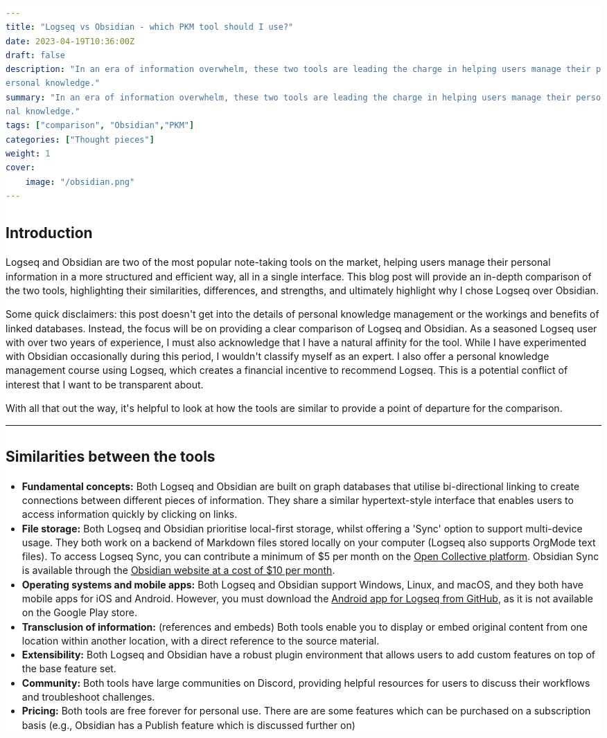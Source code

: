 ```yaml
---
title: "Logseq vs Obsidian - which PKM tool should I use?"
date: 2023-04-19T10:36:00Z
draft: false
description: "In an era of information overwhelm, these two tools are leading the charge in helping users manage their personal knowledge."
summary: "In an era of information overwhelm, these two tools are leading the charge in helping users manage their personal knowledge."
tags: ["comparison", "Obsidian","PKM"]
categories: ["Thought pieces"]
weight: 1
cover:
    image: "/obsidian.png"
---
```


## Introduction

Logseq and Obsidian are two of the most popular note-taking tools on the market, helping users manage their personal information in a more structured and efficient way, all in a single interface. This blog post will provide an in-depth comparison of the two tools, highlighting their similarities, differences, and strengths, and ultimately highlight why I chose Logseq over Obsidian.

Some quick disclaimers: this post doesn't get into the details of personal knowledge management or the workings and benefits of linked databases. Instead, the focus will be on providing a clear comparison of Logseq and Obsidian. As a seasoned Logseq user with over two years of experience, I must also acknowledge that I have a natural affinity for the tool. While I have experimented with Obsidian occasionally during this period, I wouldn't classify myself as an expert. I also offer a personal knowledge management course using Logseq, which creates a financial incentive to recommend Logseq. This is a potential conflict of interest that I want to be transparent about.

With all that out the way, it's helpful to look at how the tools are similar to provide a point of departure for the comparison.

---

## Similarities between the tools

- **Fundamental concepts:** Both Logseq and Obsidian are built on graph databases that utilise bi-directional linking to create connections between different pieces of information. They share a similar hypertext-style interface that enables users to access information quickly by clicking on links.
- **File storage:** Both Logseq and Obsidian prioritise local-first storage, whilst offering a 'Sync' option to support multi-device usage. They both work on a backend of Markdown files stored locally on your computer (Logseq also supports OrgMode text files). To access Logseq Sync, you can contribute a minimum of $5 per month on the [Open Collective platform](https://opencollective.com/logseq). Obsidian Sync is available through the [Obsidian website at a cost of $10 per month](https://obsidian.md/sync).
- **Operating systems and mobile apps:** Both Logseq and Obsidian support Windows, Linux, and macOS, and they both have mobile apps for iOS and Android. However, you must download the [Android app for Logseq from GitHub](https://github.com/logseq/logseq/releases/), as it is not available on the Google Play store.
- **Transclusion of information:** (references and embeds) Both tools enable you to display or embed original content from one location within another location, with a direct reference to the source material.
- **Extensibility:** Both Logseq and Obsidian have a robust plugin environment that allows users to add custom features on top of the base feature set.
- **Community:** Both tools have large communities on Discord, providing helpful resources for users to discuss their workflows and troubleshoot challenges.
- **Pricing:**  Both tools are free forever for personal use. There are are some features which can be purchased on a subscription basis (e.g., Obsidian has a Publish feature which is discussed further on)
